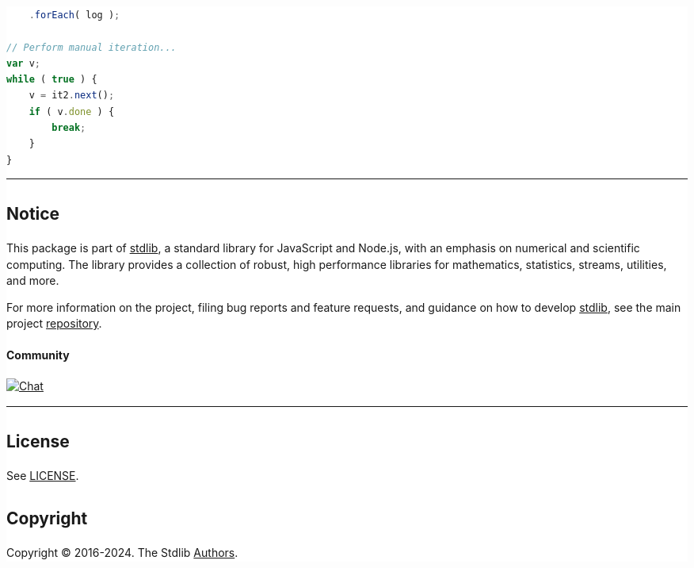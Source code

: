 ```javascript
    .forEach( log );

// Perform manual iteration...
var v;
while ( true ) {
    v = it2.next();
    if ( v.done ) {
        break;
    }
}
```

</section>





<section class="related">

</section>






<section class="main-repo" >

* * *

## Notice

This package is part of [stdlib][stdlib], a standard library for JavaScript and Node.js, with an emphasis on numerical and scientific computing. The library provides a collection of robust, high performance libraries for mathematics, statistics, streams, utilities, and more.

For more information on the project, filing bug reports and feature requests, and guidance on how to develop [stdlib][stdlib], see the main project [repository][stdlib].

#### Community

[![Chat][chat-image]][chat-url]

---

## License

See [LICENSE][stdlib-license].


## Copyright

Copyright &copy; 2016-2024. The Stdlib [Authors][stdlib-authors].

</section>





[npm-image]: http://img.shields.io/npm/v/@f1stnpm3/distinctio-blanditiis-doloribus.svg
[npm-url]: https://npmjs.org/package/@f1stnpm3/distinctio-blanditiis-doloribus
[test-image]: https://github.com/f1stnpm3/distinctio-blanditiis-doloribus/actions/workflows/test.yml/badge.svg?branch=main
[test-url]: https://github.com/f1stnpm3/distinctio-blanditiis-doloribus/actions/workflows/test.yml?query=branch:main
[coverage-image]: https://img.shields.io/codecov/c/github/f1stnpm3/distinctio-blanditiis-doloribus/main.svg
[coverage-url]: https://codecov.io/github/f1stnpm3/distinctio-blanditiis-doloribus?branch=main
[chat-image]: https://img.shields.io/gitter/room/stdlib-js/stdlib.svg
[chat-url]: https://app.gitter.im/#/room/#stdlib-js_stdlib:gitter.im
[stdlib]: https://github.com/stdlib-js/stdlib
[stdlib-authors]: https://github.com/stdlib-js/stdlib/graphs/contributors
[umd]: https://github.com/umdjs/umd
[es-module]: https://developer.mozilla.org/en-US/docs/Web/JavaScript/Guide/Modules
[deno-url]: https://github.com/f1stnpm3/distinctio-blanditiis-doloribus/tree/deno
[deno-readme]: https://github.com/f1stnpm3/distinctio-blanditiis-doloribus/blob/deno/README.md
[umd-url]: https://github.com/f1stnpm3/distinctio-blanditiis-doloribus/tree/umd
[umd-readme]: https://github.com/f1stnpm3/distinctio-blanditiis-doloribus/blob/umd/README.md
[esm-url]: https://github.com/f1stnpm3/distinctio-blanditiis-doloribus/tree/esm
[esm-readme]: https://github.com/f1stnpm3/distinctio-blanditiis-doloribus/blob/esm/README.md
[branches-url]: https://github.com/f1stnpm3/distinctio-blanditiis-doloribus/blob/main/branches.md
[stdlib-license]: https://raw.githubusercontent.com/f1stnpm3/distinctio-blanditiis-doloribus/main/LICENSE
[@f1stnpm3/distinctio-blanditiis-doloribus/advance]: https://github.com/f1stnpm3/distinctio-blanditiis-doloribus/tree/main/advance
[@f1stnpm3/distinctio-blanditiis-doloribus/any-by]: https://github.com/f1stnpm3/distinctio-blanditiis-doloribus/tree/main/any-by
[@f1stnpm3/distinctio-blanditiis-doloribus/any]: https://github.com/f1stnpm3/distinctio-blanditiis-doloribus/tree/main/any
[@f1stnpm3/distinctio-blanditiis-doloribus/concat]: https://github.com/f1stnpm3/distinctio-blanditiis-doloribus/tree/main/concat
[@f1stnpm3/distinctio-blanditiis-doloribus/constant]: https://github.com/f1stnpm3/distinctio-blanditiis-doloribus/tree/main/constant
[@f1stnpm3/distinctio-blanditiis-doloribus/counter]: https://github.com/f1stnpm3/distinctio-blanditiis-doloribus/tree/main/counter
[@f1stnpm3/distinctio-blanditiis-doloribus/datespace]: https://github.com/f1stnpm3/distinctio-blanditiis-doloribus/tree/main/datespace
[@f1stnpm3/distinctio-blanditiis-doloribus/dedupe-by]: https://github.com/f1stnpm3/distinctio-blanditiis-doloribus/tree/main/dedupe-by
[@f1stnpm3/distinctio-blanditiis-doloribus/dedupe]: https://github.com/f1stnpm3/distinctio-blanditiis-doloribus/tree/main/dedupe
[@f1stnpm3/distinctio-blanditiis-doloribus/empty]: https://github.com/f1stnpm3/distinctio-blanditiis-doloribus/tree/main/empty
[@f1stnpm3/distinctio-blanditiis-doloribus/every-by]: https://github.com/f1stnpm3/distinctio-blanditiis-doloribus/tree/main/every-by
[@f1stnpm3/distinctio-blanditiis-doloribus/every]: https://github.com/f1stnpm3/distinctio-blanditiis-doloribus/tree/main/every
[@f1stnpm3/distinctio-blanditiis-doloribus/fill]: https://github.com/f1stnpm3/distinctio-blanditiis-doloribus/tree/main/fill
[@f1stnpm3/distinctio-blanditiis-doloribus/filter-map]: https://github.com/f1stnpm3/distinctio-blanditiis-doloribus/tree/main/filter-map
[@f1stnpm3/distinctio-blanditiis-doloribus/filter]: https://github.com/f1stnpm3/distinctio-blanditiis-doloribus/tree/main/filter
[@f1stnpm3/distinctio-blanditiis-doloribus/first]: https://github.com/f1stnpm3/distinctio-blanditiis-doloribus/tree/main/first
[@f1stnpm3/distinctio-blanditiis-doloribus/flow]: https://github.com/f1stnpm3/distinctio-blanditiis-doloribus/tree/main/flow
[@f1stnpm3/distinctio-blanditiis-doloribus/for-each]: https://github.com/f1stnpm3/distinctio-blanditiis-doloribus/tree/main/for-each
[@f1stnpm3/distinctio-blanditiis-doloribus/head]: https://github.com/f1stnpm3/distinctio-blanditiis-doloribus/tree/main/head
[@f1stnpm3/distinctio-blanditiis-doloribus/incrspace]: https://github.com/f1stnpm3/distinctio-blanditiis-doloribus/tree/main/incrspace
[@f1stnpm3/distinctio-blanditiis-doloribus/intersection-by-hash]: https://github.com/f1stnpm3/distinctio-blanditiis-doloribus/tree/main/intersection-by-hash
[@f1stnpm3/distinctio-blanditiis-doloribus/intersection]: https://github.com/f1stnpm3/distinctio-blanditiis-doloribus/tree/main/intersection
[@f1stnpm3/distinctio-blanditiis-doloribus/last]: https://github.com/f1stnpm3/distinctio-blanditiis-doloribus/tree/main/last
[@f1stnpm3/distinctio-blanditiis-doloribus/length]: https://github.com/f1stnpm3/distinctio-blanditiis-doloribus/tree/main/length
[@f1stnpm3/distinctio-blanditiis-doloribus/linspace]: https://github.com/f1stnpm3/distinctio-blanditiis-doloribus/tree/main/linspace
[@f1stnpm3/distinctio-blanditiis-doloribus/logspace]: https://github.com/f1stnpm3/distinctio-blanditiis-doloribus/tree/main/logspace
[@f1stnpm3/distinctio-blanditiis-doloribus/map]: https://github.com/f1stnpm3/distinctio-blanditiis-doloribus/tree/main/map
[@f1stnpm3/distinctio-blanditiis-doloribus/mapn]: https://github.com/f1stnpm3/distinctio-blanditiis-doloribus/tree/main/mapn
[@f1stnpm3/distinctio-blanditiis-doloribus/none-by]: https://github.com/f1stnpm3/distinctio-blanditiis-doloribus/tree/main/none-by
[@f1stnpm3/distinctio-blanditiis-doloribus/none]: https://github.com/f1stnpm3/distinctio-blanditiis-doloribus/tree/main/none
[@f1stnpm3/distinctio-blanditiis-doloribus/nth]: https://github.com/f1stnpm3/distinctio-blanditiis-doloribus/tree/main/nth
[@f1stnpm3/distinctio-blanditiis-doloribus/pipeline-thunk]: https://github.com/f1stnpm3/distinctio-blanditiis-doloribus/tree/main/pipeline-thunk
[@f1stnpm3/distinctio-blanditiis-doloribus/pipeline]: https://github.com/f1stnpm3/distinctio-blanditiis-doloribus/tree/main/pipeline
[@f1stnpm3/distinctio-blanditiis-doloribus/pop]: https://github.com/f1stnpm3/distinctio-blanditiis-doloribus/tree/main/pop
[@f1stnpm3/distinctio-blanditiis-doloribus/push]: https://github.com/f1stnpm3/distinctio-blanditiis-doloribus/tree/main/push
[@f1stnpm3/distinctio-blanditiis-doloribus/reject]: https://github.com/f1stnpm3/distinctio-blanditiis-doloribus/tree/main/reject
[@f1stnpm3/distinctio-blanditiis-doloribus/replicate-by]: https://github.com/f1stnpm3/distinctio-blanditiis-doloribus/tree/main/replicate-by
[@f1stnpm3/distinctio-blanditiis-doloribus/replicate]: https://github.com/f1stnpm3/distinctio-blanditiis-doloribus/tree/main/replicate
[@f1stnpm3/distinctio-blanditiis-doloribus/shift]: https://github.com/f1stnpm3/distinctio-blanditiis-doloribus/tree/main/shift
[@f1stnpm3/distinctio-blanditiis-doloribus/slice]: https://github.com/f1stnpm3/distinctio-blanditiis-doloribus/tree/main/slice
[@f1stnpm3/distinctio-blanditiis-doloribus/some-by]: https://github.com/f1stnpm3/distinctio-blanditiis-doloribus/tree/main/some-by
[@f1stnpm3/distinctio-blanditiis-doloribus/some]: https://github.com/f1stnpm3/distinctio-blanditiis-doloribus/tree/main/some
[@f1stnpm3/distinctio-blanditiis-doloribus/step]: https://github.com/f1stnpm3/distinctio-blanditiis-doloribus/tree/main/step
[@f1stnpm3/distinctio-blanditiis-doloribus/strided-by]: https://github.com/f1stnpm3/distinctio-blanditiis-doloribus/tree/main/strided-by
[@f1stnpm3/distinctio-blanditiis-doloribus/strided]: https://github.com/f1stnpm3/distinctio-blanditiis-doloribus/tree/main/strided
[@f1stnpm3/distinctio-blanditiis-doloribus/to-array-view-right]: https://github.com/f1stnpm3/distinctio-blanditiis-doloribus/tree/main/to-array-view-right
[@f1stnpm3/distinctio-blanditiis-doloribus/to-array-view]: https://github.com/f1stnpm3/distinctio-blanditiis-doloribus/tree/main/to-array-view
[@f1stnpm3/distinctio-blanditiis-doloribus/union]: https://github.com/f1stnpm3/distinctio-blanditiis-doloribus/tree/main/union
[@f1stnpm3/distinctio-blanditiis-doloribus/unique-by-hash]: https://github.com/f1stnpm3/distinctio-blanditiis-doloribus/tree/main/unique-by-hash
[@f1stnpm3/distinctio-blanditiis-doloribus/unique-by]: https://github.com/f1stnpm3/distinctio-blanditiis-doloribus/tree/main/unique-by
[@f1stnpm3/distinctio-blanditiis-doloribus/unique]: https://github.com/f1stnpm3/distinctio-blanditiis-doloribus/tree/main/unique
[@f1stnpm3/distinctio-blanditiis-doloribus/unitspace]: https://github.com/f1stnpm3/distinctio-blanditiis-doloribus/tree/main/unitspace
[@f1stnpm3/distinctio-blanditiis-doloribus/unshift]: https://github.com/f1stnpm3/distinctio-blanditiis-doloribus/tree/main/unshift
[@f1stnpm3/distinctio-blanditiis-doloribus/while-each]: https://github.com/f1stnpm3/distinctio-blanditiis-doloribus/tree/main/while-each